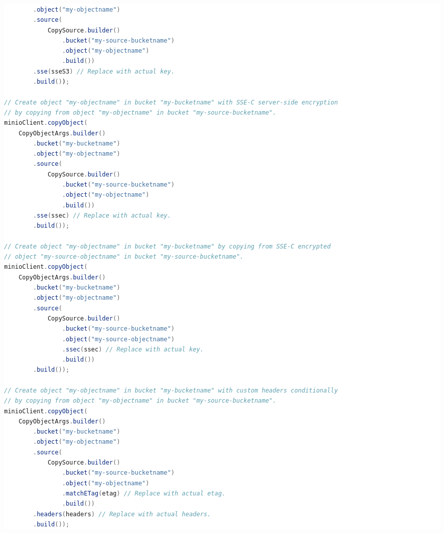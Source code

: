 ```java
        .object("my-objectname")
        .source(
            CopySource.builder()
                .bucket("my-source-bucketname")
                .object("my-objectname")
                .build())
        .sse(sseS3) // Replace with actual key.
        .build());

// Create object "my-objectname" in bucket "my-bucketname" with SSE-C server-side encryption
// by copying from object "my-objectname" in bucket "my-source-bucketname".
minioClient.copyObject(
    CopyObjectArgs.builder()
        .bucket("my-bucketname")
        .object("my-objectname")
        .source(
            CopySource.builder()
                .bucket("my-source-bucketname")
                .object("my-objectname")
                .build())
        .sse(ssec) // Replace with actual key.
        .build());

// Create object "my-objectname" in bucket "my-bucketname" by copying from SSE-C encrypted
// object "my-source-objectname" in bucket "my-source-bucketname".
minioClient.copyObject(
    CopyObjectArgs.builder()
        .bucket("my-bucketname")
        .object("my-objectname")
        .source(
            CopySource.builder()
                .bucket("my-source-bucketname")
                .object("my-source-objectname")
                .ssec(ssec) // Replace with actual key.
                .build())
        .build());

// Create object "my-objectname" in bucket "my-bucketname" with custom headers conditionally
// by copying from object "my-objectname" in bucket "my-source-bucketname".
minioClient.copyObject(
    CopyObjectArgs.builder()
        .bucket("my-bucketname")
        .object("my-objectname")
        .source(
            CopySource.builder()
                .bucket("my-source-bucketname")
                .object("my-objectname")
                .matchETag(etag) // Replace with actual etag.
                .build())
        .headers(headers) // Replace with actual headers.
        .build());
```
